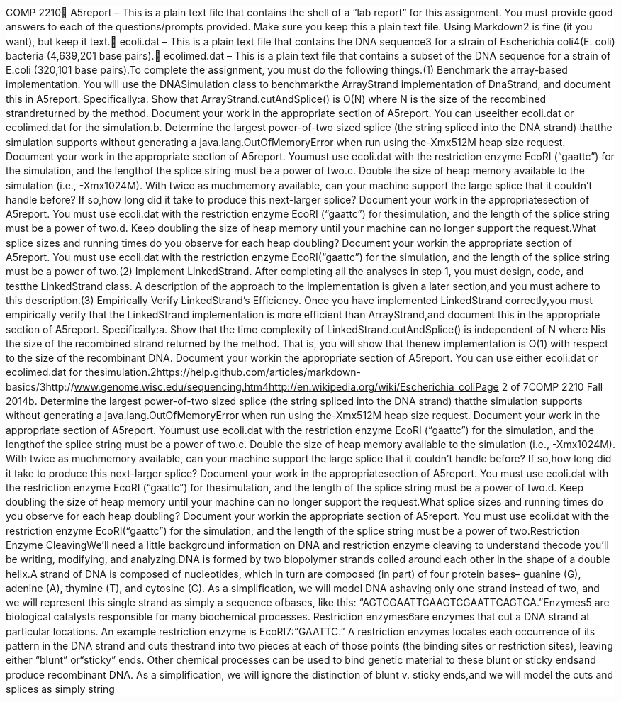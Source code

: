 COMP 2210&#xf; A5report – This is a plain text file that contains the shell of a “lab report” for this assignment. You must provide good answers to each of the questions/prompts provided. Make sure you keep this a plain text file. Using Markdown2 is fine (it you want), but keep it text.&#xf; ecoli.dat – This is a plain text file that contains the DNA sequence3 for a strain of Escherichia coli4(E. coli) bacteria (4,639,201 base pairs).&#xf; ecolimed.dat – This is a plain text file that contains a subset of the DNA sequence for a strain of E.coli (320,101 base pairs).To complete the assignment, you must do the following things.(1) Benchmark the array-based implementation. You will use the DNASimulation class to benchmarkthe ArrayStrand implementation of DnaStrand, and document this in A5report. Specifically:a. Show that ArrayStrand.cutAndSplice() is O(N) where N is the size of the recombined strandreturned by the method. Document your work in the appropriate section of A5report. You can useeither ecoli.dat or ecolimed.dat for the simulation.b. Determine the largest power-of-two sized splice (the string spliced into the DNA strand) thatthe simulation supports without generating a java.lang.OutOfMemoryError when run using the-Xmx512M heap size request. Document your work in the appropriate section of A5report. Youmust use ecoli.dat with the restriction enzyme EcoRI (“gaattc”) for the simulation, and the lengthof the splice string must be a power of two.c. Double the size of heap memory available to the simulation (i.e., -Xmx1024M). With twice as muchmemory available, can your machine support the large splice that it couldn’t handle before? If so,how long did it take to produce this next-larger splice? Document your work in the appropriatesection of A5report. You must use ecoli.dat with the restriction enzyme EcoRI (“gaattc”) for thesimulation, and the length of the splice string must be a power of two.d. Keep doubling the size of heap memory until your machine can no longer support the request.What splice sizes and running times do you observe for each heap doubling? Document your workin the appropriate section of A5report. You must use ecoli.dat with the restriction enzyme EcoRI(“gaattc”) for the simulation, and the length of the splice string must be a power of two.(2) Implement LinkedStrand. After completing all the analyses in step 1, you must design, code, and testthe LinkedStrand class. A description of the approach to the implementation is given a later section,and you must adhere to this description.(3) Empirically Verify LinkedStrand’s Efficiency. Once you have implemented LinkedStrand correctly,you must empirically verify that the LinkedStrand implementation is more efficient than ArrayStrand,and document this in the appropriate section of A5report. Specifically:a. Show that the time complexity of LinkedStrand.cutAndSplice() is independent of N where Nis the size of the recombined strand returned by the method. That is, you will show that thenew implementation is O(1) with respect to the size of the recombinant DNA. Document your workin the appropriate section of A5report. You can use either ecoli.dat or ecolimed.dat for thesimulation.2https://help.github.com/articles/markdown-basics/3http://www.genome.wisc.edu/sequencing.htm4http://en.wikipedia.org/wiki/Escherichia_coliPage 2 of 7COMP 2210 Fall 2014b. Determine the largest power-of-two sized splice (the string spliced into the DNA strand) thatthe simulation supports without generating a java.lang.OutOfMemoryError when run using the-Xmx512M heap size request. Document your work in the appropriate section of A5report. Youmust use ecoli.dat with the restriction enzyme EcoRI (“gaattc”) for the simulation, and the lengthof the splice string must be a power of two.c. Double the size of heap memory available to the simulation (i.e., -Xmx1024M). With twice as muchmemory available, can your machine support the large splice that it couldn’t handle before? If so,how long did it take to produce this next-larger splice? Document your work in the appropriatesection of A5report. You must use ecoli.dat with the restriction enzyme EcoRI (“gaattc”) for thesimulation, and the length of the splice string must be a power of two.d. Keep doubling the size of heap memory until your machine can no longer support the request.What splice sizes and running times do you observe for each heap doubling? Document your workin the appropriate section of A5report. You must use ecoli.dat with the restriction enzyme EcoRI(“gaattc”) for the simulation, and the length of the splice string must be a power of two.Restriction Enzyme CleavingWe’ll need a little background information on DNA and restriction enzyme cleaving to understand thecode you’ll be writing, modifying, and analyzing.DNA is formed by two biopolymer strands coiled around each other in the shape of a double helix.A strand of DNA is composed of nucleotides, which in turn are composed (in part) of four protein bases– guanine (G), adenine (A), thymine (T), and cytosine (C). As a simplification, we will model DNA ashaving only one strand instead of two, and we will represent this single strand as simply a sequence ofbases, like this: “AGTCGAATTCAAGTCGAATTCAGTCA.”Enzymes5 are biological catalysts responsible for many biochemical processes. Restriction enzymes6are enzymes that cut a DNA strand at particular locations. An example restriction enzyme is EcoRI7:“GAATTC.” A restriction enzymes locates each occurrence of its pattern in the DNA strand and cuts thestrand into two pieces at each of those points (the binding sites or restriction sites), leaving either “blunt” or“sticky” ends. Other chemical processes can be used to bind genetic material to these blunt or sticky endsand produce recombinant DNA. As a simplification, we will ignore the distinction of blunt v. sticky ends,and we will model the cuts and splices as simply string